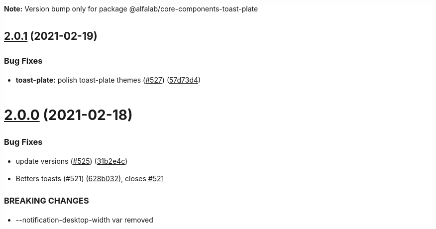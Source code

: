 **Note:** Version bump only for package @alfalab/core-components-toast-plate

## [2.0.1](https://github.com/core-ds/core-components/compare/@alfalab/core-components-toast-plate@2.0.0...@alfalab/core-components-toast-plate@2.0.1) (2021-02-19)

### Bug Fixes

-   **toast-plate:** polish toast-plate themes ([#527](https://github.com/core-ds/core-components/issues/527)) ([57d73d4](https://github.com/core-ds/core-components/commit/57d73d47b089997b2cc0d85e37b70f068c945e50))

# [2.0.0](https://github.com/core-ds/core-components/compare/@alfalab/core-components-toast-plate@1.1.0...@alfalab/core-components-toast-plate@2.0.0) (2021-02-18)

### Bug Fixes

-   update versions ([#525](https://github.com/core-ds/core-components/issues/525)) ([31b2e4c](https://github.com/core-ds/core-components/commit/31b2e4c92fde6e2b63a3391a4e053cd328e93e70))

*   Betters toasts (#521) ([628b032](https://github.com/core-ds/core-components/commit/628b032f00dc36a71563f62238bd3f559968f320)), closes [#521](https://github.com/core-ds/core-components/issues/521)

### BREAKING CHANGES

-   --notification-desktop-width var removed
